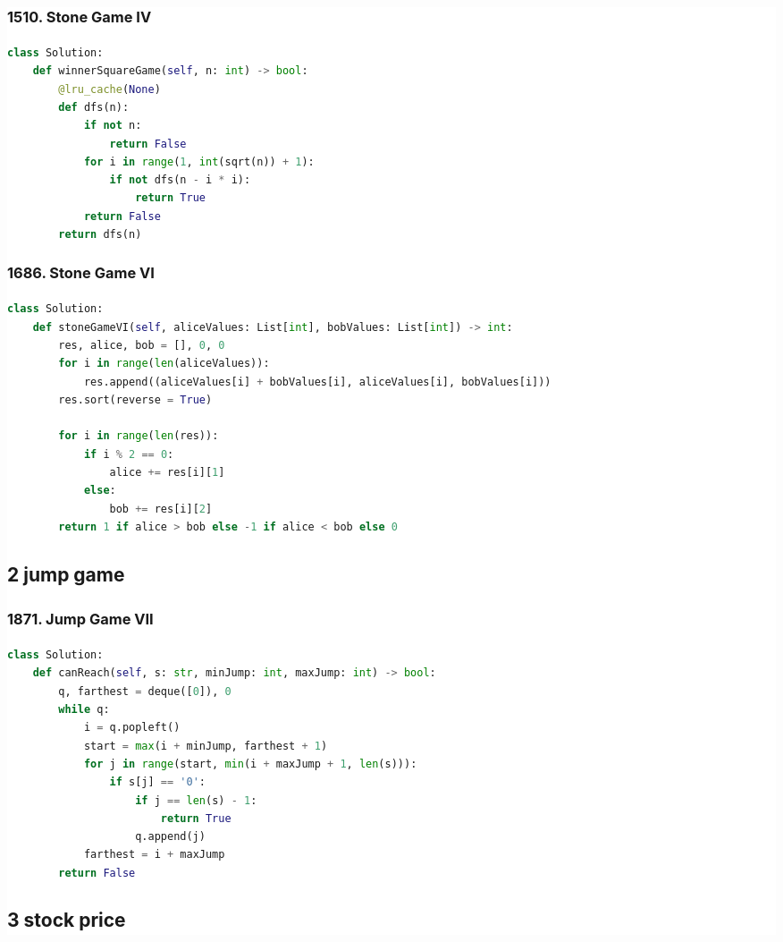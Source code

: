 ### 1510. Stone Game IV

```python
class Solution:
    def winnerSquareGame(self, n: int) -> bool:
        @lru_cache(None)
        def dfs(n):
            if not n:
                return False
            for i in range(1, int(sqrt(n)) + 1):
                if not dfs(n - i * i):
                    return True
            return False
        return dfs(n)
```

### 1686. Stone Game VI

```python
class Solution:
    def stoneGameVI(self, aliceValues: List[int], bobValues: List[int]) -> int:
        res, alice, bob = [], 0, 0
        for i in range(len(aliceValues)):
            res.append((aliceValues[i] + bobValues[i], aliceValues[i], bobValues[i]))
        res.sort(reverse = True)

        for i in range(len(res)):
            if i % 2 == 0:
                alice += res[i][1]
            else:
                bob += res[i][2]
        return 1 if alice > bob else -1 if alice < bob else 0
```

## 2 jump game

### 1871. Jump Game VII

```python
class Solution:
    def canReach(self, s: str, minJump: int, maxJump: int) -> bool:
        q, farthest = deque([0]), 0
        while q:
            i = q.popleft()
            start = max(i + minJump, farthest + 1)
            for j in range(start, min(i + maxJump + 1, len(s))):
                if s[j] == '0':
                    if j == len(s) - 1:
                        return True
                    q.append(j)
            farthest = i + maxJump
        return False
```

## 3 stock price
